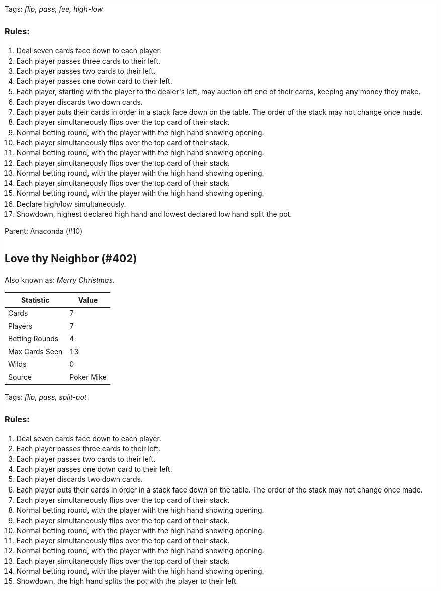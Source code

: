 Tags: *flip, pass, fee, high-low*
### Rules:
1. Deal seven cards face down to each player.
2. Each player passes three cards to their left.
3. Each player passes two cards to their left.
4. Each player passes one down card to their left.
5. Each player, starting with the player to the dealer's left, may auction off one of their cards, keeping any money they make.
6. Each player discards two down cards.
7. Each player puts their cards in order in a stack face down on the table. The order of the stack may not change once made.
8. Each player simultaneously flips over the top card of their stack.
9. Normal betting round, with the player with the high hand showing opening.
10. Each player simultaneously flips over the top card of their stack.
11. Normal betting round, with the player with the high hand showing opening.
12. Each player simultaneously flips over the top card of their stack.
13. Normal betting round, with the player with the high hand showing opening.
14. Each player simultaneously flips over the top card of their stack.
15. Normal betting round, with the player with the high hand showing opening.
16. Declare high/low simultaneously.
17. Showdown, highest declared high hand and lowest declared low hand split the pot.

Parent: Anaconda (#10)


## Love thy Neighbor (#402)
Also known as: *Merry Christmas*.

|Statistic|Value|
|---------|-----|
|Cards|7|
|Players|7|
|Betting Rounds|4|
|Max Cards Seen|13|
|Wilds|0|
|Source|Poker Mike|

Tags: *flip, pass, split-pot*
### Rules:
1. Deal seven cards face down to each player.
2. Each player passes three cards to their left.
3. Each player passes two cards to their left.
4. Each player passes one down card to their left.
5. Each player discards two down cards.
6. Each player puts their cards in order in a stack face down on the table. The order of the stack may not change once made.
7. Each player simultaneously flips over the top card of their stack.
8. Normal betting round, with the player with the high hand showing opening.
9. Each player simultaneously flips over the top card of their stack.
10. Normal betting round, with the player with the high hand showing opening.
11. Each player simultaneously flips over the top card of their stack.
12. Normal betting round, with the player with the high hand showing opening.
13. Each player simultaneously flips over the top card of their stack.
14. Normal betting round, with the player with the high hand showing opening.
15. Showdown, the high hand splits the pot with the player to their left.
